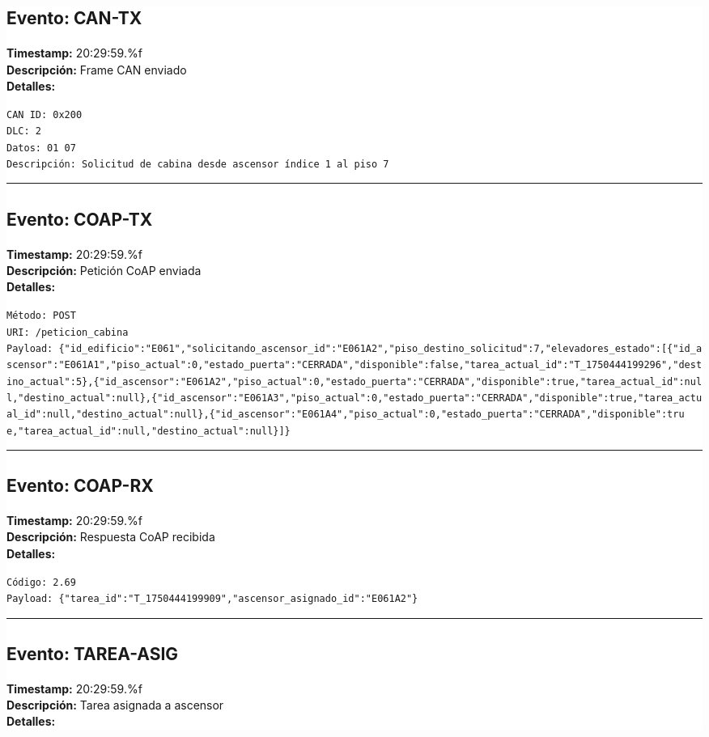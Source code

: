 
## Evento: CAN-TX

**Timestamp:** 20:29:59.%f  
**Descripción:** Frame CAN enviado  
**Detalles:**

```
CAN ID: 0x200
DLC: 2
Datos: 01 07 
Descripción: Solicitud de cabina desde ascensor índice 1 al piso 7
```

---

## Evento: COAP-TX

**Timestamp:** 20:29:59.%f  
**Descripción:** Petición CoAP enviada  
**Detalles:**

```
Método: POST
URI: /peticion_cabina
Payload: {"id_edificio":"E061","solicitando_ascensor_id":"E061A2","piso_destino_solicitud":7,"elevadores_estado":[{"id_ascensor":"E061A1","piso_actual":0,"estado_puerta":"CERRADA","disponible":false,"tarea_actual_id":"T_1750444199296","destino_actual":5},{"id_ascensor":"E061A2","piso_actual":0,"estado_puerta":"CERRADA","disponible":true,"tarea_actual_id":null,"destino_actual":null},{"id_ascensor":"E061A3","piso_actual":0,"estado_puerta":"CERRADA","disponible":true,"tarea_actual_id":null,"destino_actual":null},{"id_ascensor":"E061A4","piso_actual":0,"estado_puerta":"CERRADA","disponible":true,"tarea_actual_id":null,"destino_actual":null}]}
```

---

## Evento: COAP-RX

**Timestamp:** 20:29:59.%f  
**Descripción:** Respuesta CoAP recibida  
**Detalles:**

```
Código: 2.69
Payload: {"tarea_id":"T_1750444199909","ascensor_asignado_id":"E061A2"}
```

---

## Evento: TAREA-ASIG

**Timestamp:** 20:29:59.%f  
**Descripción:** Tarea asignada a ascensor  
**Detalles:**
